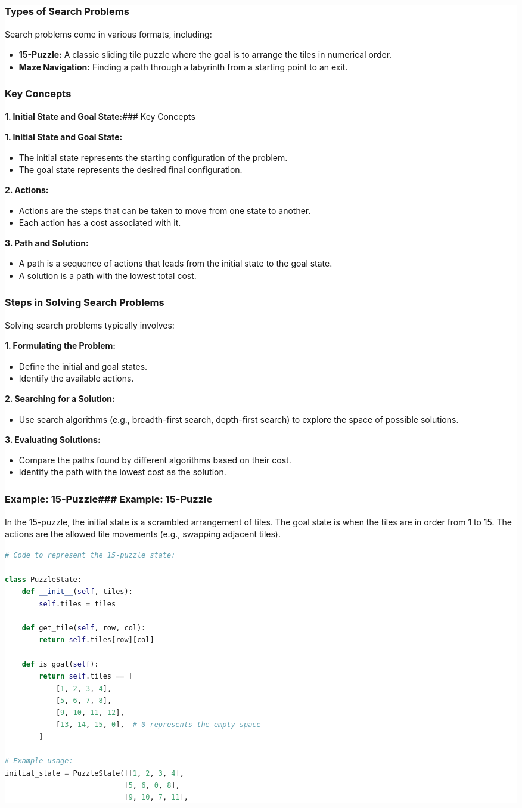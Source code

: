 ### Types of Search Problems

Search problems come in various formats, including:

- **15-Puzzle:** A classic sliding tile puzzle where the goal is to arrange the tiles in numerical order.
- **Maze Navigation:** Finding a path through a labyrinth from a starting point to an exit.

### Key Concepts

**1. Initial State and Goal State:**### Key Concepts

**1. Initial State and Goal State:**
- The initial state represents the starting configuration of the problem.
- The goal state represents the desired final configuration.

**2. Actions:**
- Actions are the steps that can be taken to move from one state to another.
- Each action has a cost associated with it.

**3. Path and Solution:**
- A path is a sequence of actions that leads from the initial state to the goal state.
- A solution is a path with the lowest total cost.

### Steps in Solving Search Problems

Solving search problems typically involves:

**1. Formulating the Problem:**
- Define the initial and goal states.
- Identify the available actions.

**2. Searching for a Solution:**
- Use search algorithms (e.g., breadth-first search, depth-first search) to explore the space of possible solutions.

**3. Evaluating Solutions:**
- Compare the paths found by different algorithms based on their cost.
- Identify the path with the lowest cost as the solution.

### Example: 15-Puzzle### Example: 15-Puzzle

In the 15-puzzle, the initial state is a scrambled arrangement of tiles. The goal state is when the tiles are in order from 1 to 15. The actions are the allowed tile movements (e.g., swapping adjacent tiles).

```python
# Code to represent the 15-puzzle state:

class PuzzleState:
    def __init__(self, tiles):
        self.tiles = tiles

    def get_tile(self, row, col):
        return self.tiles[row][col]

    def is_goal(self):
        return self.tiles == [
            [1, 2, 3, 4],
            [5, 6, 7, 8],
            [9, 10, 11, 12],
            [13, 14, 15, 0],  # 0 represents the empty space
        ]

# Example usage:
initial_state = PuzzleState([[1, 2, 3, 4],
                            [5, 6, 0, 8],
                            [9, 10, 7, 11],
```